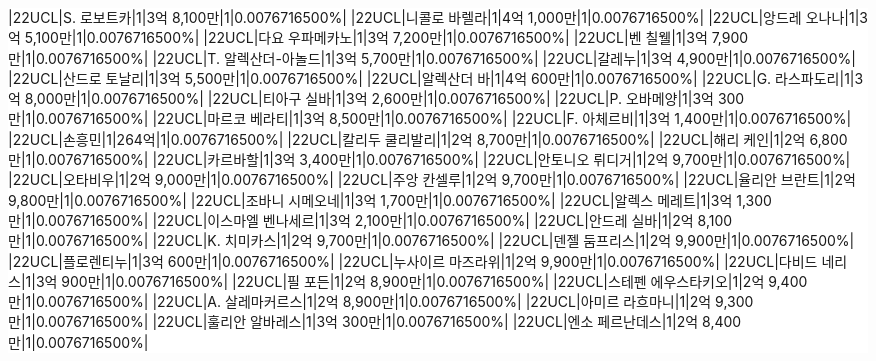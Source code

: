 |22UCL|S. 로보트카|1|3억 8,100만|1|0.0076716500%|
|22UCL|니콜로 바렐라|1|4억 1,000만|1|0.0076716500%|
|22UCL|앙드레 오나나|1|3억 5,100만|1|0.0076716500%|
|22UCL|다요 우파메카노|1|3억 7,200만|1|0.0076716500%|
|22UCL|벤 칠웰|1|3억 7,900만|1|0.0076716500%|
|22UCL|T. 알렉산더-아놀드|1|3억 5,700만|1|0.0076716500%|
|22UCL|갈레누|1|3억 4,900만|1|0.0076716500%|
|22UCL|산드로 토날리|1|3억 5,500만|1|0.0076716500%|
|22UCL|알렉산더 바|1|4억 600만|1|0.0076716500%|
|22UCL|G. 라스파도리|1|3억 8,000만|1|0.0076716500%|
|22UCL|티아구 실바|1|3억 2,600만|1|0.0076716500%|
|22UCL|P. 오바메양|1|3억 300만|1|0.0076716500%|
|22UCL|마르코 베라티|1|3억 8,500만|1|0.0076716500%|
|22UCL|F. 아체르비|1|3억 1,400만|1|0.0076716500%|
|22UCL|손흥민|1|264억|1|0.0076716500%|
|22UCL|칼리두 쿨리발리|1|2억 8,700만|1|0.0076716500%|
|22UCL|해리 케인|1|2억 6,800만|1|0.0076716500%|
|22UCL|카르바할|1|3억 3,400만|1|0.0076716500%|
|22UCL|안토니오 뤼디거|1|2억 9,700만|1|0.0076716500%|
|22UCL|오타비우|1|2억 9,000만|1|0.0076716500%|
|22UCL|주앙 칸셀루|1|2억 9,700만|1|0.0076716500%|
|22UCL|율리안 브란트|1|2억 9,800만|1|0.0076716500%|
|22UCL|조바니 시메오네|1|3억 1,700만|1|0.0076716500%|
|22UCL|알렉스 메레트|1|3억 1,300만|1|0.0076716500%|
|22UCL|이스마엘 벤나세르|1|3억 2,100만|1|0.0076716500%|
|22UCL|안드레 실바|1|2억 8,100만|1|0.0076716500%|
|22UCL|K. 치미카스|1|2억 9,700만|1|0.0076716500%|
|22UCL|덴젤 둠프리스|1|2억 9,900만|1|0.0076716500%|
|22UCL|플로렌티누|1|3억 600만|1|0.0076716500%|
|22UCL|누사이르 마즈라위|1|2억 9,900만|1|0.0076716500%|
|22UCL|다비드 네리스|1|3억 900만|1|0.0076716500%|
|22UCL|필 포든|1|2억 8,900만|1|0.0076716500%|
|22UCL|스테펜 에우스타키오|1|2억 9,400만|1|0.0076716500%|
|22UCL|A. 살레마커르스|1|2억 8,900만|1|0.0076716500%|
|22UCL|아미르 라흐마니|1|2억 9,300만|1|0.0076716500%|
|22UCL|훌리안 알바레스|1|3억 300만|1|0.0076716500%|
|22UCL|엔소 페르난데스|1|2억 8,400만|1|0.0076716500%|